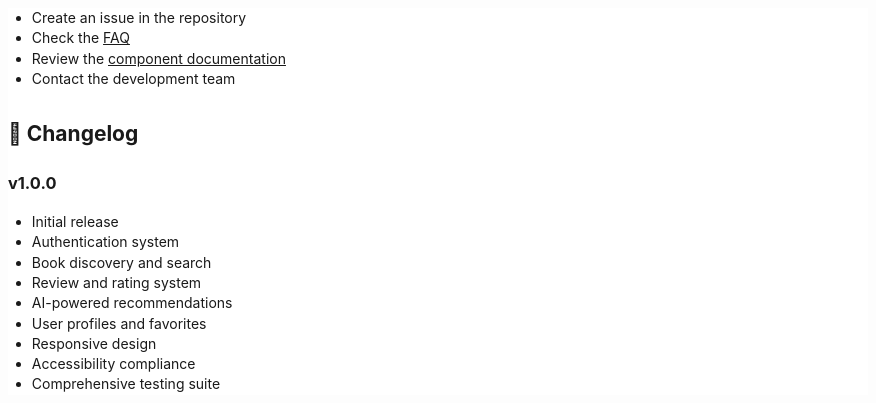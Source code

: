 - Create an issue in the repository
- Check the [FAQ](docs/FAQ.md)
- Review the [component documentation](docs/COMPONENTS.md)
- Contact the development team

## 🔄 Changelog

### v1.0.0
- Initial release
- Authentication system
- Book discovery and search
- Review and rating system
- AI-powered recommendations
- User profiles and favorites
- Responsive design
- Accessibility compliance
- Comprehensive testing suite